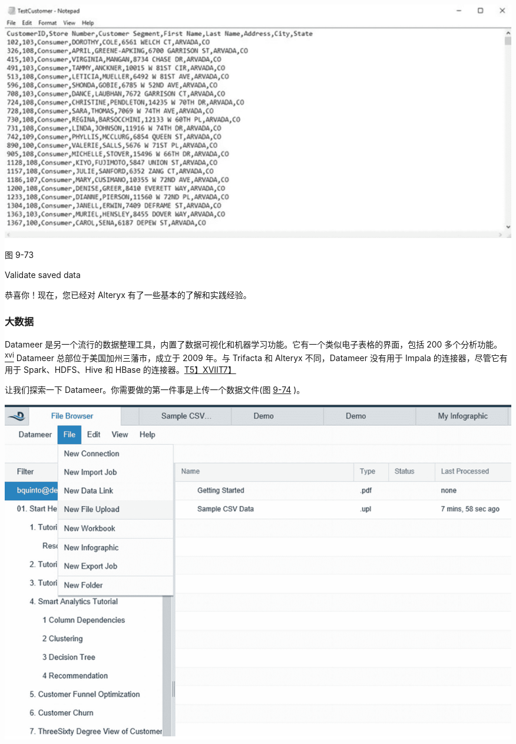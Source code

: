 ![A456459_1_En_9_Fig73_HTML.jpg](img/A456459_1_En_9_Fig73_HTML.jpg)

图 9-73

Validate saved data

恭喜你！现在，您已经对 Alteryx 有了一些基本的了解和实践经验。

### 大数据

Datameer 是另一个流行的数据整理工具，内置了数据可视化和机器学习功能。它有一个类似电子表格的界面，包括 200 多个分析功能。 [<sup>xvi</sup>](#Sec22) Datameer 总部位于美国加州三藩市，成立于 2009 年。与 Trifacta 和 Alteryx 不同，Datameer 没有用于 Impala 的连接器，尽管它有用于 Spark、HDFS、Hive 和 HBase 的连接器。[T5】XVIIT7】](#Sec22)

让我们探索一下 Datameer。你需要做的第一件事是上传一个数据文件(图 [9-74](#Fig74) )。

![A456459_1_En_9_Fig74_HTML.jpg](img/A456459_1_En_9_Fig74_HTML.jpg)
